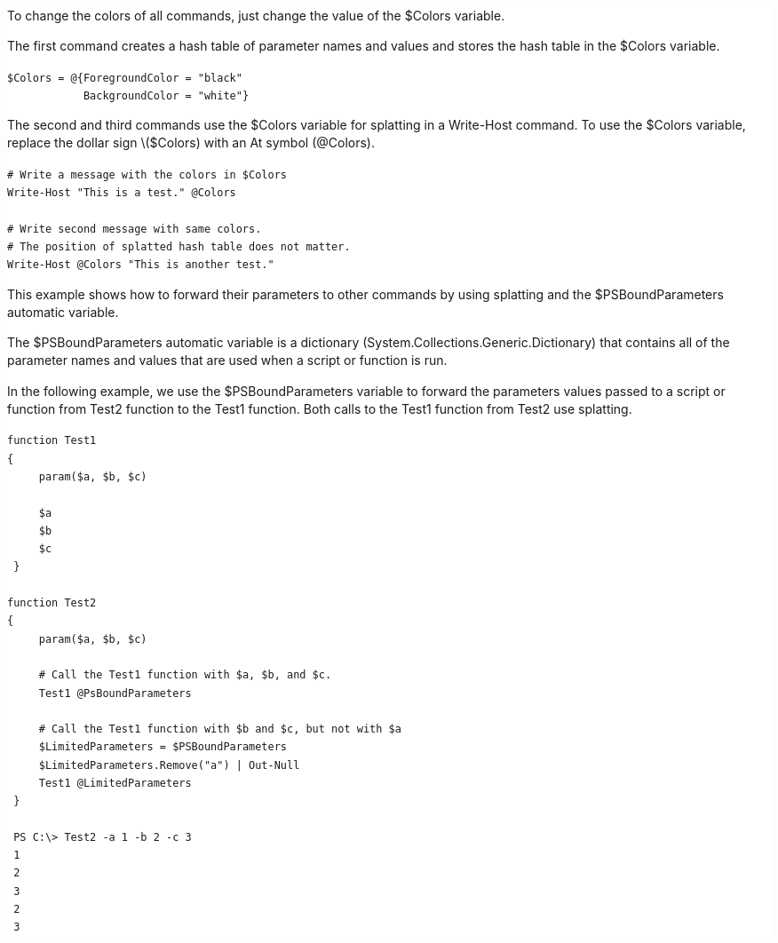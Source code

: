 To change the colors of all commands, just change the value of the $Colors variable.  
  
 The first command creates a hash table of parameter names and values and stores the hash table in the $Colors variable.  
  
```  
$Colors = @{ForegroundColor = "black"  
            BackgroundColor = "white"}  
```  
  
 The second and third commands use the $Colors variable for splatting in a Write\-Host command. To use the $Colors variable, replace the dollar sign \($Colors\) with an At symbol \(@Colors\).  
  
```  
# Write a message with the colors in $Colors  
Write-Host "This is a test." @Colors  
  
# Write second message with same colors.   
# The position of splatted hash table does not matter.  
Write-Host @Colors "This is another test."  
```  
  
 This example shows how to forward their parameters to other commands by using splatting and the $PSBoundParameters automatic variable.  
  
 The $PSBoundParameters automatic variable is a dictionary \(System.Collections.Generic.Dictionary\) that contains all of the parameter names and values that are used when a script or function is run.  
  
 In the following example, we use the $PSBoundParameters variable to forward the parameters values passed to a script or function from Test2 function to the Test1 function. Both calls to the Test1 function from Test2 use splatting.  
  
```  
function Test1  
{  
     param($a, $b, $c)  
  
     $a  
     $b  
     $c  
 }                
  
function Test2  
{  
     param($a, $b, $c)  
  
     # Call the Test1 function with $a, $b, and $c.  
     Test1 @PsBoundParameters  
  
     # Call the Test1 function with $b and $c, but not with $a  
     $LimitedParameters = $PSBoundParameters  
     $LimitedParameters.Remove("a") | Out-Null  
     Test1 @LimitedParameters  
 }  
  
 PS C:\> Test2 -a 1 -b 2 -c 3  
 1  
 2  
 3  
 2  
 3  
```  
  